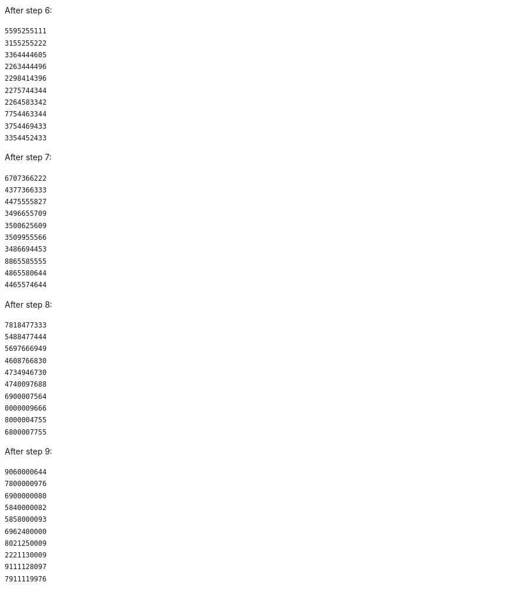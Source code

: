 After step 6:

```
5595255111
3155255222
3364444605
2263444496
2298414396
2275744344
2264583342
7754463344
3754469433
3354452433
```

After step 7:

```
6707366222
4377366333
4475555827
3496655709
3500625609
3509955566
3486694453
8865585555
4865580644
4465574644
```

After step 8:

```
7818477333
5488477444
5697666949
4608766830
4734946730
4740097688
6900007564
0000009666
8000004755
6800007755
```

After step 9:

```
9060000644
7800000976
6900000080
5840000082
5858000093
6962400000
8021250009
2221130009
9111128097
7911119976
```
